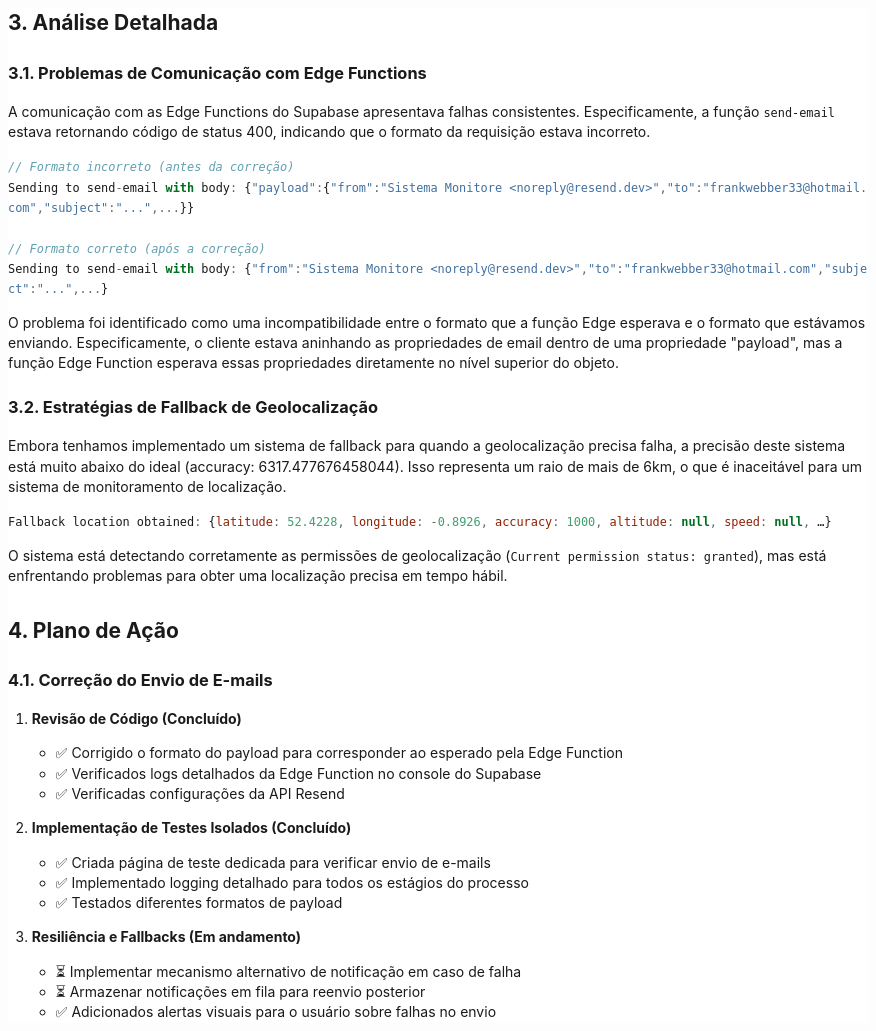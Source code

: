 ## 3. Análise Detalhada

### 3.1. Problemas de Comunicação com Edge Functions

A comunicação com as Edge Functions do Supabase apresentava falhas consistentes. Especificamente, a função `send-email` estava retornando código de status 400, indicando que o formato da requisição estava incorreto.

```javascript
// Formato incorreto (antes da correção)
Sending to send-email with body: {"payload":{"from":"Sistema Monitore <noreply@resend.dev>","to":"frankwebber33@hotmail.com","subject":"...",...}}

// Formato correto (após a correção)
Sending to send-email with body: {"from":"Sistema Monitore <noreply@resend.dev>","to":"frankwebber33@hotmail.com","subject":"...",...}
```

O problema foi identificado como uma incompatibilidade entre o formato que a função Edge esperava e o formato que estávamos enviando. Especificamente, o cliente estava aninhando as propriedades de email dentro de uma propriedade "payload", mas a função Edge Function esperava essas propriedades diretamente no nível superior do objeto.

### 3.2. Estratégias de Fallback de Geolocalização

Embora tenhamos implementado um sistema de fallback para quando a geolocalização precisa falha, a precisão deste sistema está muito abaixo do ideal (accuracy: 6317.477676458044). Isso representa um raio de mais de 6km, o que é inaceitável para um sistema de monitoramento de localização.

```javascript
Fallback location obtained: {latitude: 52.4228, longitude: -0.8926, accuracy: 1000, altitude: null, speed: null, …}
```

O sistema está detectando corretamente as permissões de geolocalização (`Current permission status: granted`), mas está enfrentando problemas para obter uma localização precisa em tempo hábil.

## 4. Plano de Ação

### 4.1. Correção do Envio de E-mails

1. **Revisão de Código (Concluído)**
   - ✅ Corrigido o formato do payload para corresponder ao esperado pela Edge Function
   - ✅ Verificados logs detalhados da Edge Function no console do Supabase
   - ✅ Verificadas configurações da API Resend

2. **Implementação de Testes Isolados (Concluído)**
   - ✅ Criada página de teste dedicada para verificar envio de e-mails
   - ✅ Implementado logging detalhado para todos os estágios do processo
   - ✅ Testados diferentes formatos de payload

3. **Resiliência e Fallbacks (Em andamento)**
   - ⏳ Implementar mecanismo alternativo de notificação em caso de falha
   - ⏳ Armazenar notificações em fila para reenvio posterior
   - ✅ Adicionados alertas visuais para o usuário sobre falhas no envio
